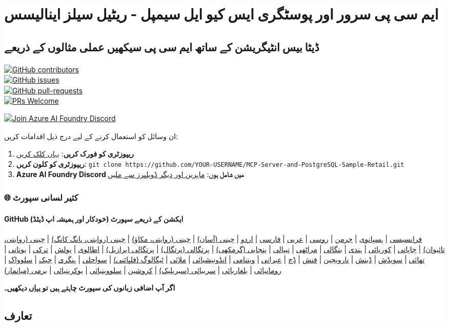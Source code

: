 
# ایم سی پی سرور اور پوسٹگری ایس کیو ایل سیمپل - ریٹیل سیلز اینالیسس

## ڈیٹا بیس انٹیگریشن کے ساتھ ایم سی پی سیکھیں عملی مثالوں کے ذریعے

[![GitHub contributors](https://img.shields.io/github/contributors/microsoft/MCP-Server-and-PostgreSQL-Sample-Retail.svg)](https://GitHub.com/microsoft/MCP-Server-and-PostgreSQL-Sample-Retail/graphs/contributors)  
[![GitHub issues](https://img.shields.io/github/issues/microsoft/MCP-Server-and-PostgreSQL-Sample-Retail.svg)](https://GitHub.com/microsoft/MCP-Server-and-PostgreSQL-Sample-Retail/issues)  
[![GitHub pull-requests](https://img.shields.io/github/issues-pr/microsoft/MCP-Server-and-PostgreSQL-Sample-Retail.svg)](https://GitHub.com/microsoft/MCP-Server-and-PostgreSQL-Sample-Retail/pulls)  
[![PRs Welcome](https://img.shields.io/badge/PRs-welcome-brightgreen.svg?style=flat-square)](http://makeapullrequest.com)  

[![Join Azure AI Foundry Discord](https://dcbadge.limes.pink/api/server/ByRwuEEgH4)](https://discord.com/invite/ByRwuEEgH4)

ان وسائل کو استعمال کرنے کے لیے درج ذیل اقدامات کریں:

1. **ریپوزٹری کو فورک کریں**: [یہاں کلک کریں](https://github.com/microsoft/MCP-Server-and-PostgreSQL-Sample-Retail/fork)  
2. **ریپوزٹری کو کلون کریں**: `git clone https://github.com/YOUR-USERNAME/MCP-Server-and-PostgreSQL-Sample-Retail.git`  
3. **Azure AI Foundry Discord میں شامل ہوں**: [ماہرین اور دیگر ڈویلپرز سے ملیں](https://discord.com/invite/ByRwuEEgH4)  

### 🌐 کثیر لسانی سپورٹ

#### GitHub ایکشن کے ذریعے سپورٹ (خودکار اور ہمیشہ اپ ڈیٹڈ)

[فرانسیسی](../fr/README.md) | [ہسپانوی](../es/README.md) | [جرمن](../de/README.md) | [روسی](../ru/README.md) | [عربی](../ar/README.md) | [فارسی](../fa/README.md) | [اردو](./README.md) | [چینی (آسان)](../zh/README.md) | [چینی (روایتی، مکاؤ)](../mo/README.md) | [چینی (روایتی، ہانگ کانگ)](../hk/README.md) | [چینی (روایتی، تائیوان)](../tw/README.md) | [جاپانی](../ja/README.md) | [کوریائی](../ko/README.md) | [ہندی](../hi/README.md) | [بنگالی](../bn/README.md) | [مراٹھی](../mr/README.md) | [نیپالی](../ne/README.md) | [پنجابی (گرمکھی)](../pa/README.md) | [پرتگالی (پرتگال)](../pt/README.md) | [پرتگالی (برازیل)](../br/README.md) | [اطالوی](../it/README.md) | [پولش](../pl/README.md) | [ترکی](../tr/README.md) | [یونانی](../el/README.md) | [تھائی](../th/README.md) | [سویڈش](../sv/README.md) | [ڈینش](../da/README.md) | [نارویجین](../no/README.md) | [فنش](../fi/README.md) | [ڈچ](../nl/README.md) | [عبرانی](../he/README.md) | [ویتنامی](../vi/README.md) | [انڈونیشیائی](../id/README.md) | [ملائی](../ms/README.md) | [ٹیگالوگ (فلپائنی)](../tl/README.md) | [سواحلی](../sw/README.md) | [ہنگری](../hu/README.md) | [چیک](../cs/README.md) | [سلوواک](../sk/README.md) | [رومانیائی](../ro/README.md) | [بلغاریائی](../bg/README.md) | [سربیائی (سیریلیک)](../sr/README.md) | [کروشین](../hr/README.md) | [سلووینیائی](../sl/README.md) | [یوکرینیائی](../uk/README.md) | [برمی (میانمار)](../my/README.md)

**اگر آپ اضافی زبانوں کی سپورٹ چاہتے ہیں تو [یہاں](https://github.com/Azure/co-op-translator/blob/main/getting_started/supported-languages.md) دیکھیں۔**

## تعارف
